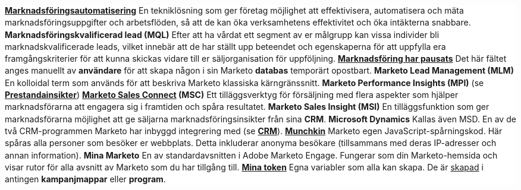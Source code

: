    <td colspan="1"><a href="https://www.marketo.com/marketing-automation/" rel="nofollow"><strong>Marknadsföringsautomatisering</strong></a></td> 
   <td colspan="1">En tekniklösning som ger företag möjlighet att effektivisera, automatisera och mäta marknadsföringsuppgifter och arbetsflöden, så att de kan öka verksamhetens effektivitet och öka intäkterna snabbare.</td> 
  </tr> 
  <tr> 
   <td colspan="1"><strong>Marknadsföringskvalificerad lead (MQL)</strong></td> 
   <td colspan="1">Efter att ha vårdat ett segment av er målgrupp kan vissa individer bli marknadskvalificerade leads, vilket innebär att de har ställt upp beteendet och egenskaperna för att uppfylla era framgångskriterier för att kunna skickas vidare till er säljorganisation för uppföljning.</td> 
  </tr> 
  <tr> 
   <td colspan="1"><a href="/help/marketo/product-docs/email-marketing/deliverability/understanding-unsubscribe.md#marketing-suspended" rel="nofollow"><strong>Marknadsföring har pausats</strong></a></td> 
   <td colspan="1">Det här fältet anges manuellt av <strong>användare</strong> för att skapa någon i sin Marketo <strong>databas</strong> temporärt opostbart.</td> 
  </tr> 
  <tr> 
   <td colspan="1"><strong>Marketo Lead Management (MLM)</strong></td> 
   <td colspan="1">En kolloidal term som används för att beskriva Marketo klassiska kärngränssnitt.</td> 
  </tr> 
  <tr> 
   <td colspan="1"><strong>Marketo Performance Insights (MPI)</strong></td> 
   <td colspan="1">(se <strong><a href="#p">Prestandainsikter</a></strong>)</td> 
  </tr> 
  <tr> 
   <td><strong><a href="/help/marketo/product-docs/marketo-sales-connect/getting-started/sales-connect-overview.md" rel="nofollow">Marketo Sales Connect</a> (MSC)</strong></td> 
   <td>Ett tilläggsverktyg för försäljning med flera aspekter som hjälper marknadsförarna att engagera sig i framtiden och spåra resultatet.</td> 
  </tr> 
  <tr> 
   <td colspan="1"><strong>Marketo Sales Insight (MSI)</strong></td> 
   <td colspan="1">En tilläggsfunktion som ger marknadsförarna möjlighet att ge säljarna marknadsföringsinsikter från sina <strong>CRM</strong>.</td> 
  </tr>
  <tr> 
   <td><strong>Microsoft Dynamics</strong></td> 
   <td>Kallas även MSD. En av de två CRM-programmen Marketo har inbyggd integrering med (se <a href="#c"><strong>CRM</strong></a>).</td> 
  </tr> 
  <tr> 
   <td><strong><a href="https://experienceleague.adobe.com/en/docs/marketo-developer/marketo/javascriptapi/lead-tracking" rel="nofollow">Munchkin</a></strong></td> 
   <td>Marketo egen JavaScript-spårningskod. Här spåras alla personer som besöker er webbplats. Detta inkluderar anonyma besökare (tillsammans med deras IP-adresser och annan information). </td> 
  </tr> 
  <tr> 
   <td colspan="1"><strong>Mina Marketo</strong></td> 
   <td colspan="1">En av standardavsnitten i Adobe Marketo Engage. Fungerar som din Marketo-hemsida och visar rutor för alla avsnitt av Marketo som du har tillgång till.</td> 
  </tr> 
  <tr> 
   <td colspan="1"><a href="/help/marketo/product-docs/core-marketo-concepts/programs/tokens/understanding-my-tokens-in-a-program.md" rel="nofollow"><strong>Mina token</strong></a></td> 
   <td colspan="1">Egna variabler som alla kan skapa. De är <a href="/help/marketo/product-docs/core-marketo-concepts/programs/tokens/managing-my-tokens.md" rel="nofollow">skapad</a> i antingen <strong>kampanjmappar</strong> eller <strong>program</strong>.</td> 
  </tr> 
 </tbody> 
</table>